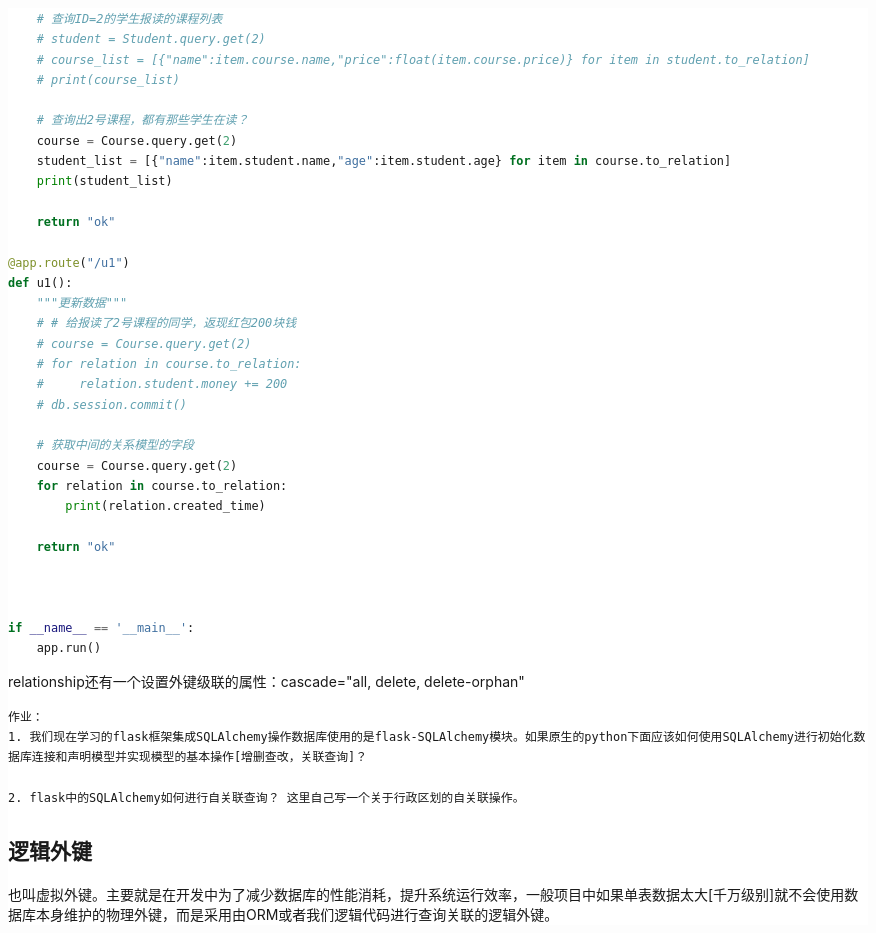 ```python
    # 查询ID=2的学生报读的课程列表
    # student = Student.query.get(2)
    # course_list = [{"name":item.course.name,"price":float(item.course.price)} for item in student.to_relation]
    # print(course_list)

    # 查询出2号课程，都有那些学生在读？
    course = Course.query.get(2)
    student_list = [{"name":item.student.name,"age":item.student.age} for item in course.to_relation]
    print(student_list)

    return "ok"

@app.route("/u1")
def u1():
    """更新数据"""
    # # 给报读了2号课程的同学，返现红包200块钱
    # course = Course.query.get(2)
    # for relation in course.to_relation:
    #     relation.student.money += 200
    # db.session.commit()

    # 获取中间的关系模型的字段
    course = Course.query.get(2)
    for relation in course.to_relation:
        print(relation.created_time)

    return "ok"



if __name__ == '__main__':
    app.run()

```

relationship还有一个设置外键级联的属性：cascade="all, delete, delete-orphan"

```
作业：
1. 我们现在学习的flask框架集成SQLAlchemy操作数据库使用的是flask-SQLAlchemy模块。如果原生的python下面应该如何使用SQLAlchemy进行初始化数据库连接和声明模型并实现模型的基本操作[增删查改，关联查询]？

2. flask中的SQLAlchemy如何进行自关联查询？ 这里自己写一个关于行政区划的自关联操作。
```



## 逻辑外键

也叫虚拟外键。主要就是在开发中为了减少数据库的性能消耗，提升系统运行效率，一般项目中如果单表数据太大[千万级别]就不会使用数据库本身维护的物理外键，而是采用由ORM或者我们逻辑代码进行查询关联的逻辑外键。
